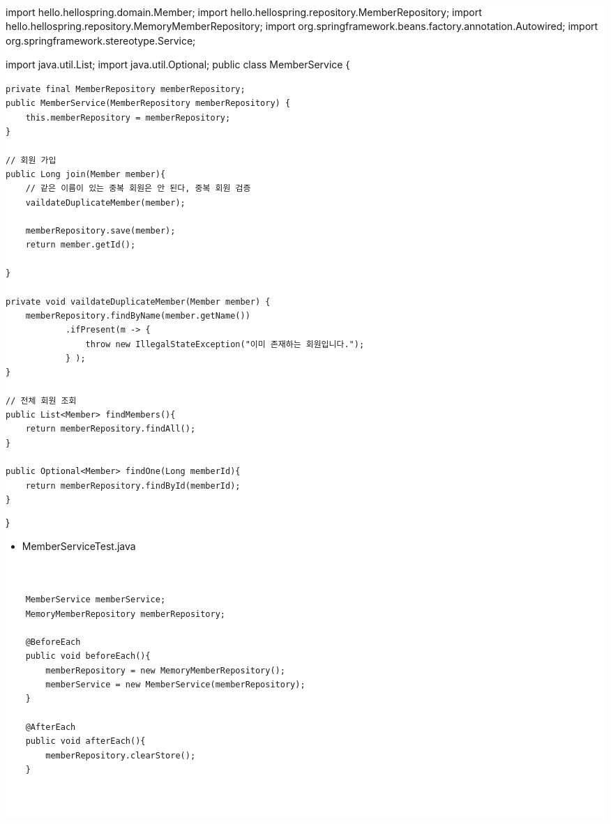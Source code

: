 import hello.hellospring.domain.Member;
import hello.hellospring.repository.MemberRepository;
import hello.hellospring.repository.MemoryMemberRepository;
import org.springframework.beans.factory.annotation.Autowired;
import org.springframework.stereotype.Service;

import java.util.List;
import java.util.Optional;
public class MemberService {

    private final MemberRepository memberRepository;
    public MemberService(MemberRepository memberRepository) {
        this.memberRepository = memberRepository;
    }

    // 회원 가입
    public Long join(Member member){
        // 같은 이름이 있는 중복 회원은 안 된다, 중복 회원 검증
        vaildateDuplicateMember(member);

        memberRepository.save(member);
        return member.getId();

    }

    private void vaildateDuplicateMember(Member member) {
        memberRepository.findByName(member.getName())
                .ifPresent(m -> {
                    throw new IllegalStateException("이미 존재하는 회원입니다.");
                } );
    }

    // 전체 회원 조회
    public List<Member> findMembers(){
        return memberRepository.findAll();
    }

    public Optional<Member> findOne(Long memberId){
        return memberRepository.findById(memberId);
    }
}
</code></pre>

- MemberServiceTest.java

<pre><code>

    MemberService memberService;
    MemoryMemberRepository memberRepository;

    @BeforeEach
    public void beforeEach(){
        memberRepository = new MemoryMemberRepository();
        memberService = new MemberService(memberRepository);
    }

    @AfterEach
    public void afterEach(){
        memberRepository.clearStore();
    }
